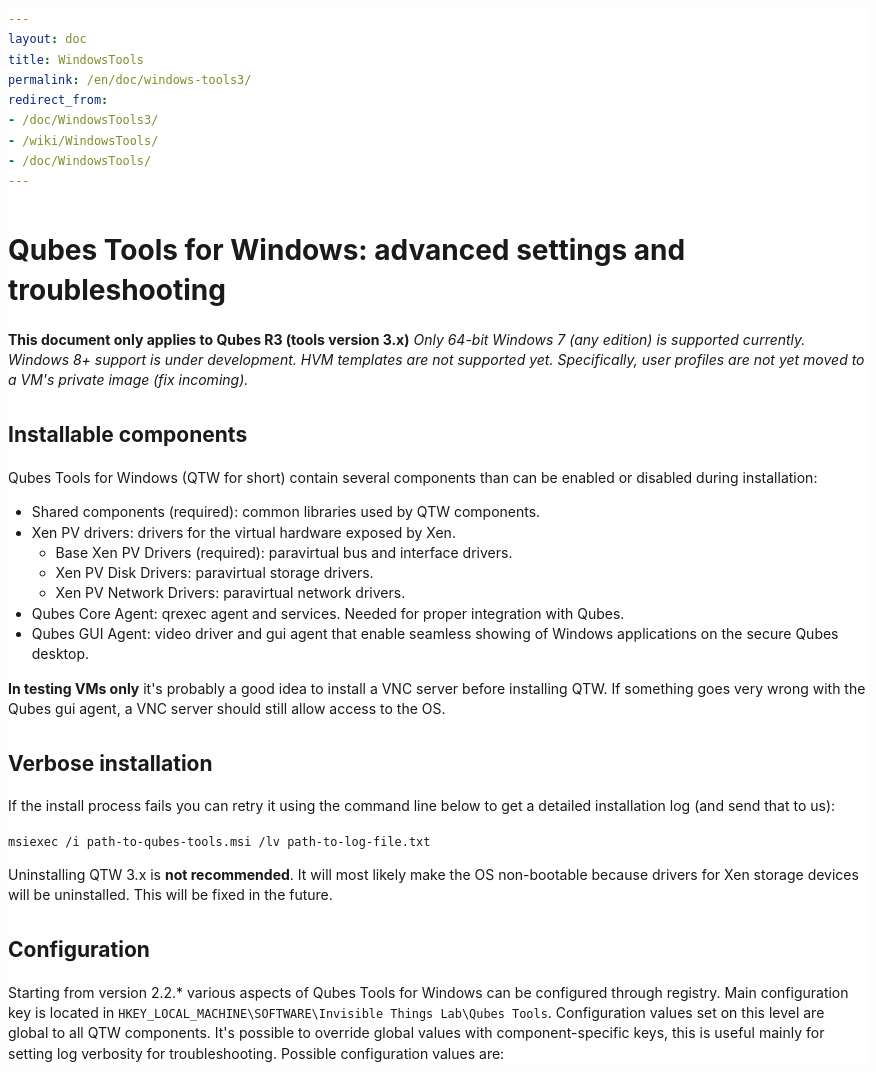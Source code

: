 ```yaml
---
layout: doc
title: WindowsTools
permalink: /en/doc/windows-tools3/
redirect_from:
- /doc/WindowsTools3/
- /wiki/WindowsTools/
- /doc/WindowsTools/
---
```


Qubes Tools for Windows: advanced settings and troubleshooting
==============================================================

**This document only applies to Qubes R3 (tools version 3.x)**
*Only 64-bit Windows 7 (any edition) is supported currently. Windows 8+ support is under development.*
*HVM templates are not supported yet. Specifically, user profiles are not yet moved to a VM's private image (fix incoming).*

Installable components
----------------------

Qubes Tools for Windows (QTW for short) contain several components than can be enabled or disabled during installation:

- Shared components (required): common libraries used by QTW components.
- Xen PV drivers: drivers for the virtual hardware exposed by Xen.
   - Base Xen PV Drivers (required): paravirtual bus and interface drivers.
   - Xen PV Disk Drivers: paravirtual storage drivers.
   - Xen PV Network Drivers: paravirtual network drivers.
- Qubes Core Agent: qrexec agent and services. Needed for proper integration with Qubes.
- Qubes GUI Agent: video driver and gui agent that enable seamless showing of Windows applications on the secure Qubes desktop.

**In testing VMs only** it's probably a good idea to install a VNC server before installing QTW. If something goes very wrong with the Qubes gui agent, a VNC server should still allow access to the OS.

Verbose installation
--------------------

If the install process fails you can retry it using the command line below to get a detailed installation log (and send that to us):

`msiexec /i path-to-qubes-tools.msi /lv path-to-log-file.txt`

Uninstalling QTW 3.x is **not recommended**. It will most likely make the OS non-bootable because drivers for Xen storage devices will be uninstalled. This will be fixed in the future.

Configuration
-------------

Starting from version 2.2.\* various aspects of Qubes Tools for Windows can be configured through registry. Main configuration key is located in `HKEY_LOCAL_MACHINE\SOFTWARE\Invisible Things Lab\Qubes Tools`. Configuration values set on this level are global to all QTW components. It's possible to override global values with component-specific keys, this is useful mainly for setting log verbosity for troubleshooting. Possible configuration values are:
